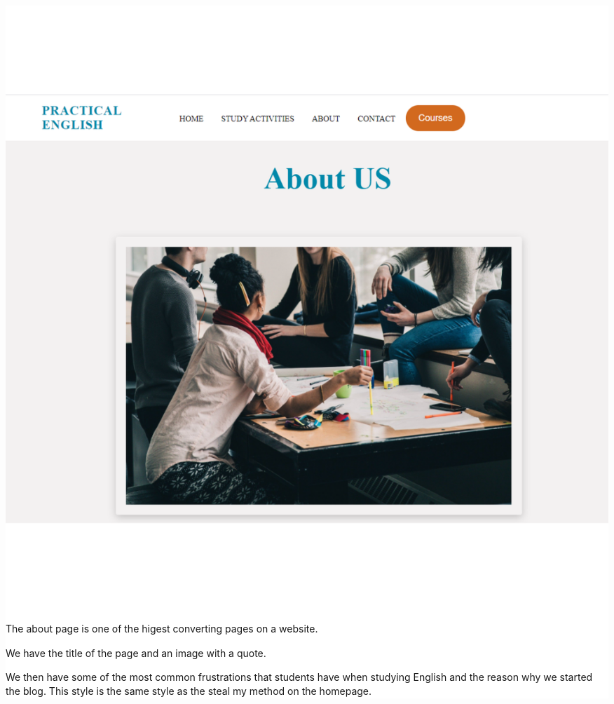![Github  about](/images/Websites.png )


The about page is one of the higest converting pages on a website. 

We have the title of the page and an image with a quote. 

We then have some of the most common frustrations that students have when studying English and the reason why we started the blog. This style is the same style as the steal my method on the homepage. 
